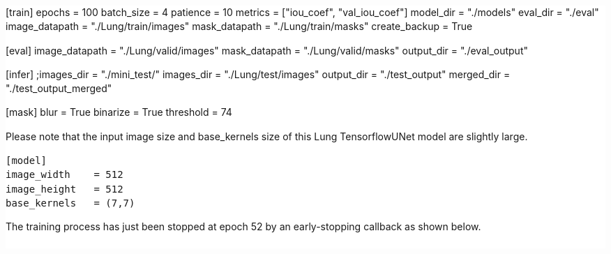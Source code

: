 [train]
epochs        = 100
batch_size    = 4
patience      = 10
metrics       = ["iou_coef", "val_iou_coef"]
model_dir     = "./models"
eval_dir      = "./eval"
image_datapath = "./Lung/train/images"
mask_datapath  = "./Lung/train/masks"
create_backup  = True

[eval]
image_datapath = "./Lung/valid/images"
mask_datapath  = "./Lung/valid/masks"
output_dir     = "./eval_output"

[infer] 
;images_dir = "./mini_test/"
images_dir = "./Lung/test/images"
output_dir = "./test_output"
merged_dir = "./test_output_merged"

[mask]
blur      = True
binarize  = True
threshold = 74
</pre>

Please note that the input image size and base_kernels size of this Lung TensorflowUNet model are slightly large.<br>
<pre>
[model]
image_width    = 512
image_height   = 512
base_kernels   = (7,7)
</pre>

The training process has just been stopped at epoch 52 by an early-stopping callback as shown below.<br><br>